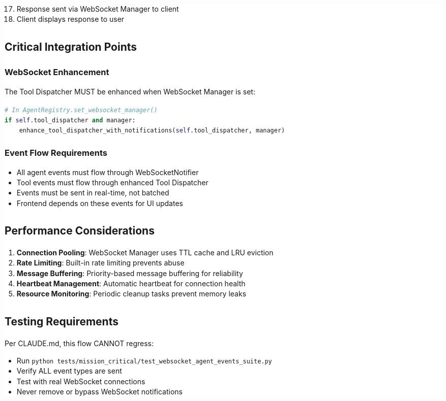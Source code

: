 17. Response sent via WebSocket Manager to client
18. Client displays response to user

## Critical Integration Points

### WebSocket Enhancement
The Tool Dispatcher MUST be enhanced when WebSocket Manager is set:
```python
# In AgentRegistry.set_websocket_manager()
if self.tool_dispatcher and manager:
    enhance_tool_dispatcher_with_notifications(self.tool_dispatcher, manager)
```

### Event Flow Requirements
- All agent events must flow through WebSocketNotifier
- Tool events must flow through enhanced Tool Dispatcher
- Events must be sent in real-time, not batched
- Frontend depends on these events for UI updates

## Performance Considerations

1. **Connection Pooling**: WebSocket Manager uses TTL cache and LRU eviction
2. **Rate Limiting**: Built-in rate limiting prevents abuse
3. **Message Buffering**: Priority-based message buffering for reliability
4. **Heartbeat Management**: Automatic heartbeat for connection health
5. **Resource Monitoring**: Periodic cleanup tasks prevent memory leaks

## Testing Requirements

Per CLAUDE.md, this flow CANNOT regress:
- Run `python tests/mission_critical/test_websocket_agent_events_suite.py`
- Verify ALL event types are sent
- Test with real WebSocket connections
- Never remove or bypass WebSocket notifications